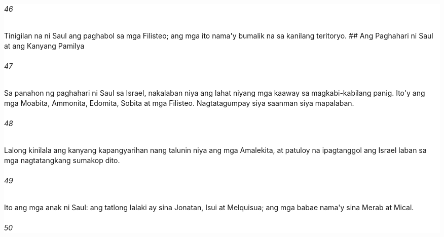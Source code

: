 ###### 46 





Tinigilan na ni Saul ang paghabol sa mga Filisteo; ang mga ito nama'y bumalik na sa kanilang teritoryo. ## Ang Paghahari ni Saul at ang Kanyang Pamilya 











###### 47 





Sa panahon ng paghahari ni Saul sa Israel, nakalaban niya ang lahat niyang mga kaaway sa magkabi-kabilang panig. Ito'y ang mga Moabita, Ammonita, Edomita, Sobita at mga Filisteo. Nagtatagumpay siya saanman siya mapalaban. 











###### 48 





Lalong kinilala ang kanyang kapangyarihan nang talunin niya ang mga Amalekita, at patuloy na ipagtanggol ang Israel laban sa mga nagtatangkang sumakop dito. 











###### 49 





Ito ang mga anak ni Saul: ang tatlong lalaki ay sina Jonatan, Isui at Melquisua; ang mga babae nama'y sina Merab at Mical. 











###### 50 
